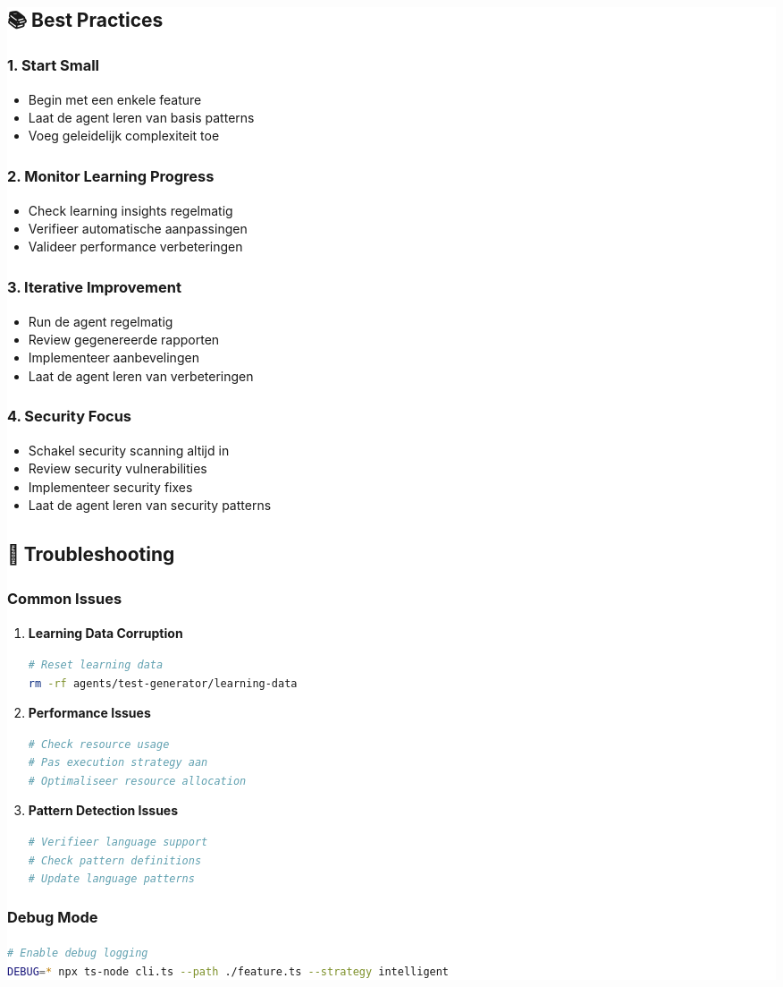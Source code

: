 ## 📚 Best Practices

### 1. **Start Small**
- Begin met een enkele feature
- Laat de agent leren van basis patterns
- Voeg geleidelijk complexiteit toe

### 2. **Monitor Learning Progress**
- Check learning insights regelmatig
- Verifieer automatische aanpassingen
- Valideer performance verbeteringen

### 3. **Iterative Improvement**
- Run de agent regelmatig
- Review gegenereerde rapporten
- Implementeer aanbevelingen
- Laat de agent leren van verbeteringen

### 4. **Security Focus**
- Schakel security scanning altijd in
- Review security vulnerabilities
- Implementeer security fixes
- Laat de agent leren van security patterns

## 🚨 Troubleshooting

### Common Issues

1. **Learning Data Corruption**
   ```bash
   # Reset learning data
   rm -rf agents/test-generator/learning-data
   ```

2. **Performance Issues**
   ```bash
   # Check resource usage
   # Pas execution strategy aan
   # Optimaliseer resource allocation
   ```

3. **Pattern Detection Issues**
   ```bash
   # Verifieer language support
   # Check pattern definitions
   # Update language patterns
   ```

### Debug Mode

```bash
# Enable debug logging
DEBUG=* npx ts-node cli.ts --path ./feature.ts --strategy intelligent
```
